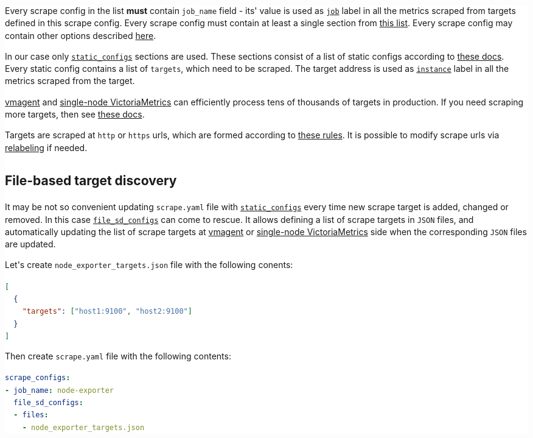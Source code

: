 Every scrape config in the list **must** contain `job_name` field - its' value is used as [`job`](https://prometheus.io/docs/concepts/jobs_instances/) label
in all the metrics scraped from targets defined in this scrape config.
Every scrape config must contain at least a single section from [this list](https://docs.victoriametrics.com/sd_configs/#supported-service-discovery-configs).
Every scrape config may contain other options described [here](https://docs.victoriametrics.com/sd_configs/#scrape_configs).

In our case only [`static_configs`](https://docs.victoriametrics.com/sd_configs/#static_configs) sections are used.
These sections consist of a list of static configs according to [these docs](https://docs.victoriametrics.com/sd_configs/#static_configs).
Every static config contains a list of `targets`, which need to be scraped. The target address is used as [`instance`](https://prometheus.io/docs/concepts/jobs_instances/)
label in all the metrics scraped from the target.

[vmagent](https://docs.victoriametrics.com/vmagent/) and [single-node VictoriaMetrics](https://docs.victoriametrics.com/)
can efficiently process tens of thousands of targets in production. If you need scraping more targets,
then see [these docs](https://docs.victoriametrics.com/vmagent/#scraping-big-number-of-targets).

Targets are scraped at `http` or `https` urls, which are formed according to [these rules](https://docs.victoriametrics.com/relabeling/#how-to-modify-scrape-urls-in-targets).
It is possible to modify scrape urls via [relabeling](https://docs.victoriametrics.com/relabeling/) if needed.


## File-based target discovery

It may be not so convenient updating `scrape.yaml` file with [`static_configs`](https://docs.victoriametrics.com/sd_configs/#static_configs)
every time new scrape target is added, changed or removed. In this case [`file_sd_configs`](https://docs.victoriametrics.com/sd_configs/#file_sd_configs)
can come to rescue. It allows defining a list of scrape targets in `JSON` files, and automatically updating the list of scrape targets
at [vmagent](https://docs.victoriametrics.com/vmagent/) or [single-node VictoriaMetrics](https://docs.victoriametrics.com/) side
when the corresponding `JSON` files are updated.

Let's create `node_exporter_targets.json` file with the following conents:

```json
[
  {
    "targets": ["host1:9100", "host2:9100"]
  }
]
```

Then create `scrape.yaml` file with the following contents:

```yaml
scrape_configs:
- job_name: node-exporter
  file_sd_configs:
  - files:
    - node_exporter_targets.json
```
